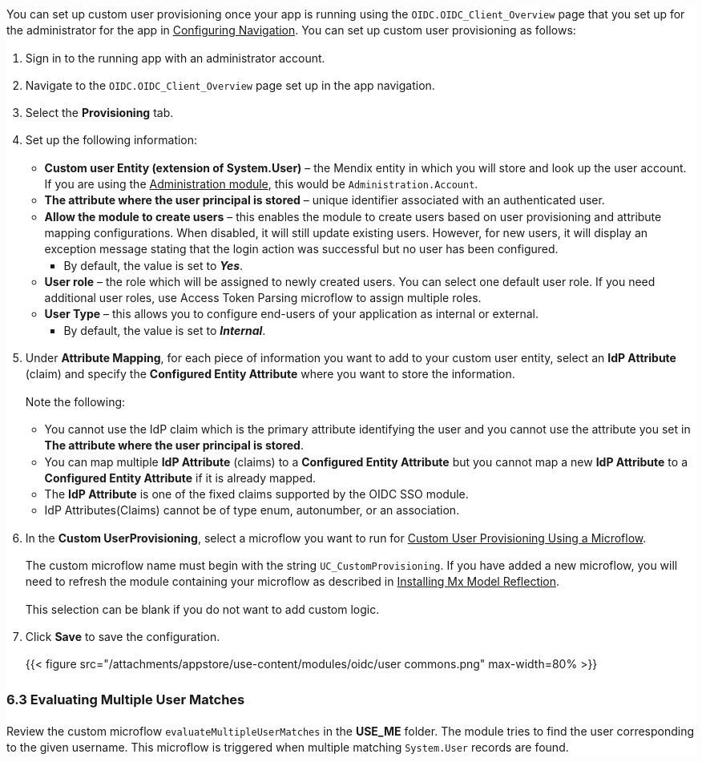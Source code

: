 You can set up custom user provisioning once your app is running using the `OIDC.OIDC_Client_Overview` page that you set up for the administrator for the app in [Configuring Navigation](#configure-nav). You can set up custom user provisioning as follows:

1. Sign in to the running app with an administrator account.
2. Navigate to the `OIDC.OIDC_Client_Overview` page set up in the app navigation.
3. Select the **Provisioning** tab.
4. Set up the following information:
    
    * **Custom user Entity (extension of System.User)** – the Mendix entity in which you will store and look up the user account. If you are using the [Administration module](https://marketplace.mendix.com/link/component/23513), this would be `Administration.Account`.
    * **The attribute where the user principal is stored** –  unique identifier associated with an authenticated user.
    * **Allow the module to create users** – this enables the module to create users based on user provisioning and attribute mapping configurations. When disabled, it will still update existing users. However, for new users, it will display an exception message stating that the login action was successful but no user has been configured.
        * By default, the value is set to ***Yes***.
    * **User role** – the role which will be assigned to newly created users. You can select one default user role. If you need additional user roles, use Access Token Parsing microflow to assign multiple roles.
    * **User Type** – this allows you to configure end-users of your application as internal or external.
        * By default, the value is set to ***Internal***.

5. Under **Attribute Mapping**, for each piece of information you want to add to your custom user entity, select an **IdP Attribute** (claim) and specify the **Configured Entity Attribute** where you want to store the information.

    Note the following:

    * You cannot use the IdP claim which is the primary attribute identifying the user and you cannot use the attribute you set in **The attribute where the user principal is stored**.
    * You can map multiple **IdP Attribute** (claims) to a **Configured Entity Attribute** but you cannot map a new **IdP Attribute** to a **Configured Entity Attribute** if it is already mapped.
    * The **IdP Attribute** is one of the fixed claims supported by the OIDC SSO module.
    * IdP Attributes(Claims) cannot be of type enum, autonumber, or an association.

6. In the **Custom UserProvisioning**, select a microflow you want to run for [Custom User Provisioning Using a Microflow](#custom-provisioning-mf).

    The custom microflow name must begin with the string `UC_CustomProvisioning`. If you have added a new microflow, you will need to refresh the module containing your microflow as described in [Installing Mx Model Reflection](#mxmodelreflection).

    This selection can be blank if you do not want to add custom logic.

7. Click **Save** to save the configuration.

    {{< figure src="/attachments/appstore/use-content/modules/oidc/user commons.png" max-width=80% >}}

### 6.3 Evaluating Multiple User Matches

Review the custom microflow `evaluateMultipleUserMatches` in the **USE_ME** folder. The module tries to find the user corresponding to the given username. This microflow is triggered when multiple matching `System.User` records are found.

